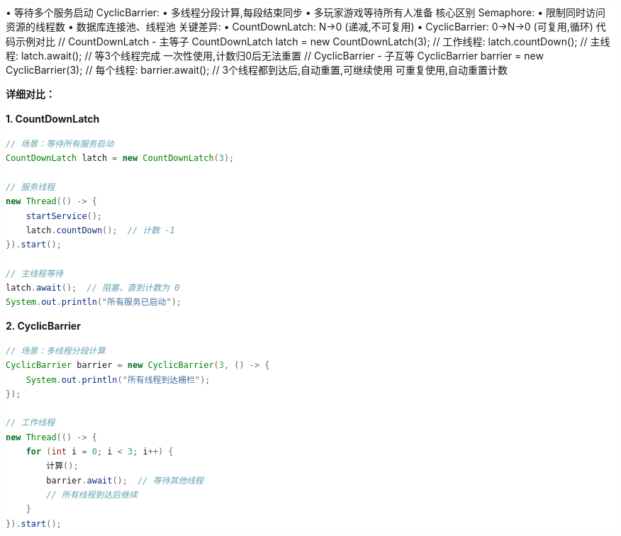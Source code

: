 <text x="30" y="290" class="code">• 等待多个服务启动</text>
<text x="20" y="315" class="code" style="fill:#f57c00;">CyclicBarrier:</text>
<text x="30" y="335" class="code">• 多线程分段计算,每段结束同步</text>
<text x="30" y="350" class="code">• 多玩家游戏等待所有人准备</text>
<rect x="350" y="210" width="340" height="145" fill="#f5f5f5" stroke="#666" stroke-width="1" rx="5"/>
<text x="360" y="230" class="title">核心区别</text>
<text x="360" y="255" class="code" style="fill:#388e3c;">Semaphore:</text>
<text x="370" y="275" class="code">• 限制同时访问资源的线程数</text>
<text x="370" y="290" class="code">• 数据库连接池、线程池</text>
<text x="360" y="315" class="code" style="fill:#d32f2f;">关键差异:</text>
<text x="370" y="335" class="code">• CountDownLatch: N→0 (递减,不可复用)</text>
<text x="370" y="350" class="code">• CyclicBarrier: 0→N→0 (可复用,循环)</text>
<rect x="10" y="370" width="680" height="140" fill="#f5f5f5" stroke="#666" stroke-width="1" rx="5"/>
<text x="20" y="390" class="title">代码示例对比</text>
<text x="20" y="415" class="code">// CountDownLatch - 主等子</text>
<text x="20" y="435" class="code">CountDownLatch latch = new CountDownLatch(3);</text>
<text x="20" y="450" class="code">// 工作线程: latch.countDown();</text>
<text x="20" y="465" class="code">// 主线程: latch.await(); // 等3个线程完成</text>
<text x="20" y="490" class="code" fill="#d32f2f">一次性使用,计数归0后无法重置</text>
<text x="360" y="415" class="code">// CyclicBarrier - 子互等</text>
<text x="360" y="435" class="code">CyclicBarrier barrier = new CyclicBarrier(3);</text>
<text x="360" y="450" class="code">// 每个线程: barrier.await();</text>
<text x="360" y="465" class="code">// 3个线程都到达后,自动重置,可继续使用</text>
<text x="360" y="490" class="code" fill="#388e3c">可重复使用,自动重置计数</text>
</svg>

**详细对比：**

**1. CountDownLatch**
```java
// 场景：等待所有服务启动
CountDownLatch latch = new CountDownLatch(3);

// 服务线程
new Thread(() -> {
    startService();
    latch.countDown();  // 计数 -1
}).start();

// 主线程等待
latch.await();  // 阻塞，直到计数为 0
System.out.println("所有服务已启动");
```

**2. CyclicBarrier**
```java
// 场景：多线程分段计算
CyclicBarrier barrier = new CyclicBarrier(3, () -> {
    System.out.println("所有线程到达栅栏");
});

// 工作线程
new Thread(() -> {
    for (int i = 0; i < 3; i++) {
        计算();
        barrier.await();  // 等待其他线程
        // 所有线程到达后继续
    }
}).start();
```
